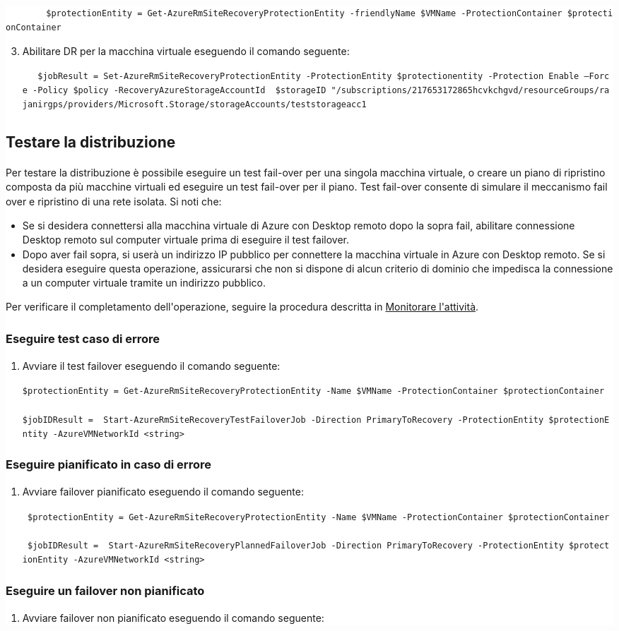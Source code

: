             $protectionEntity = Get-AzureRmSiteRecoveryProtectionEntity -friendlyName $VMName -ProtectionContainer $protectionContainer

  3. Abilitare DR per la macchina virtuale eseguendo il comando seguente:

            $jobResult = Set-AzureRmSiteRecoveryProtectionEntity -ProtectionEntity $protectionentity -Protection Enable –Force -Policy $policy -RecoveryAzureStorageAccountId  $storageID "/subscriptions/217653172865hcvkchgvd/resourceGroups/rajanirgps/providers/Microsoft.Storage/storageAccounts/teststorageacc1



## <a name="test-your-deployment"></a>Testare la distribuzione

Per testare la distribuzione è possibile eseguire un test fail-over per una singola macchina virtuale, o creare un piano di ripristino composta da più macchine virtuali ed eseguire un test fail-over per il piano. Test fail-over consente di simulare il meccanismo fail over e ripristino di una rete isolata. Si noti che:

- Se si desidera connettersi alla macchina virtuale di Azure con Desktop remoto dopo la sopra fail, abilitare connessione Desktop remoto sul computer virtuale prima di eseguire il test failover.
- Dopo aver fail sopra, si userà un indirizzo IP pubblico per connettere la macchina virtuale in Azure con Desktop remoto. Se si desidera eseguire questa operazione, assicurarsi che non si dispone di alcun criterio di dominio che impedisca la connessione a un computer virtuale tramite un indirizzo pubblico.

Per verificare il completamento dell'operazione, seguire la procedura descritta in [Monitorare l'attività](#monitor).


### <a name="run-a-test-failover"></a>Eseguire test caso di errore

1.  Avviare il test failover eseguendo il comando seguente:

        $protectionEntity = Get-AzureRmSiteRecoveryProtectionEntity -Name $VMName -ProtectionContainer $protectionContainer

        $jobIDResult =  Start-AzureRmSiteRecoveryTestFailoverJob -Direction PrimaryToRecovery -ProtectionEntity $protectionEntity -AzureVMNetworkId <string>  

### <a name="run-a-planned-failover"></a>Eseguire pianificato in caso di errore

1. Avviare failover pianificato eseguendo il comando seguente:

        $protectionEntity = Get-AzureRmSiteRecoveryProtectionEntity -Name $VMName -ProtectionContainer $protectionContainer

        $jobIDResult =  Start-AzureRmSiteRecoveryPlannedFailoverJob -Direction PrimaryToRecovery -ProtectionEntity $protectionEntity -AzureVMNetworkId <string>  

### <a name="run-an-unplanned-failover"></a>Eseguire un failover non pianificato

1. Avviare failover non pianificato eseguendo il comando seguente:
